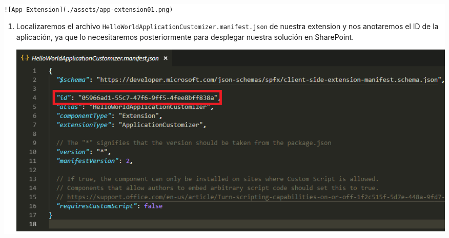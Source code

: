     ![App Extension](./assets/app-extension01.png)

1. Localizaremos el archivo `HelloWorldApplicationCustomizer.manifest.json` de nuestra extension y nos anotaremos el ID de la aplicación, ya que lo necesitaremos posteriormente para desplegar nuestra solución en SharePoint.

    ![App Extension](./assets/app-extension02.png)
